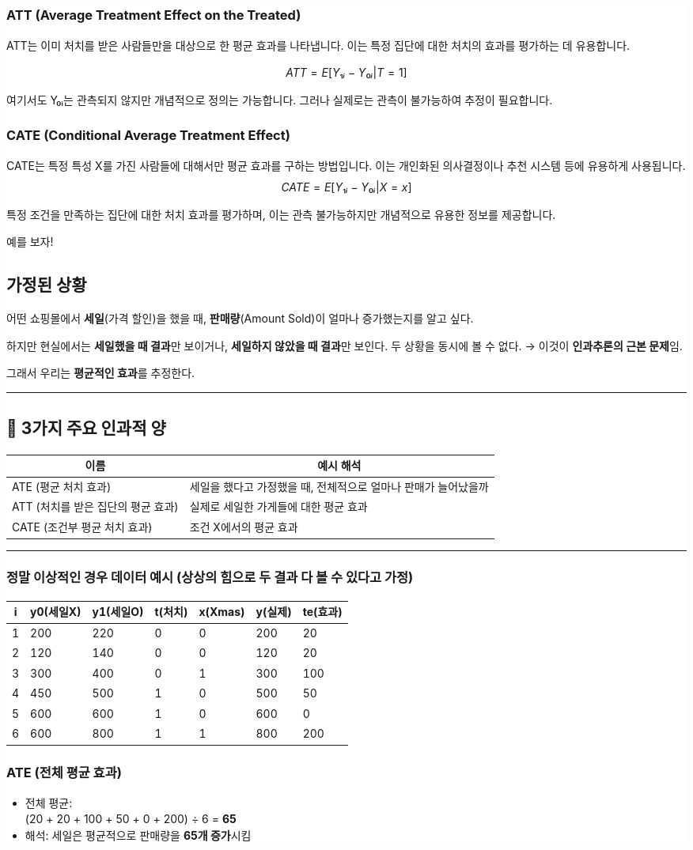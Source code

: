 ### ATT (Average Treatment Effect on the Treated)
ATT는 이미 처치를 받은 사람들만을 대상으로 한 평균 효과를 나타냅니다. 이는 특정 집단에 대한 처치의 효과를 평가하는 데 유용합니다.

  $$ATT = E[Y₁ᵢ − Y₀ᵢ | T=1]$$

여기서도 Y₀ᵢ는 관측되지 않지만 개념적으로 정의는 가능합니다. 그러나 실제로는 관측이 불가능하여 추정이 필요합니다.

### CATE (Conditional Average Treatment Effect)
CATE는 특정 특성 X를 가진 사람들에 대해서만 평균 효과를 구하는 방법입니다. 이는 개인화된 의사결정이나 추천 시스템 등에 유용하게 사용됩니다.
  $$CATE = E[Y₁ᵢ − Y₀ᵢ | X = x]$$

특정 조건을 만족하는 집단에 대한 처치 효과를 평가하며, 이는 관측 불가능하지만 개념적으로 유용한 정보를 제공합니다.

예를 보자!
## 가정된 상황
어떤 쇼핑몰에서 **세일**(가격 할인)을 했을 때, **판매량**(Amount Sold)이 얼마나 증가했는지를 알고 싶다.

하지만 현실에서는 **세일했을 때 결과**만 보이거나, **세일하지 않았을 때 결과**만 보인다. 두 상황을 동시에 볼 수 없다. → 이것이 **인과추론의 근본 문제**임.

그래서 우리는 **평균적인 효과**를 추정한다.

---

## 🧮 3가지 주요 인과적 양

| 이름                     | 예시 해석                               |
| ---------------------- | ----------------------------------- |
| ATE (평균 처치 효과)         | 세일을 했다고 가정했을 때, 전체적으로 얼마나 판매가 늘어났을까 |
| ATT (처치를 받은 집단의 평균 효과) | 실제로 세일한 가게들에 대한 평균 효과               |
| CATE (조건부 평균 처치 효과)    | 조건 X에서의 평균 효과                       |

---

### 정말 이상적인 경우 데이터 예시 (상상의 힘으로 두 결과 다 볼 수 있다고 가정)
| i   | y0(세일X) | y1(세일O) | t(처치) | x(Xmas) | y(실제) | te(효과) |
| --- | ------- | ------- | ----- | ------- | ----- | ------ |
| 1   | 200     | 220     | 0     | 0       | 200   | 20     |
| 2   | 120     | 140     | 0     | 0       | 120   | 20     |
| 3   | 300     | 400     | 0     | 1       | 300   | 100    |
| 4   | 450     | 500     | 1     | 0       | 500   | 50     |
| 5   | 600     | 600     | 1     | 0       | 600   | 0      |
| 6   | 600     | 800     | 1     | 1       | 800   | 200    |

###  ATE (전체 평균 효과)

- 전체 평균:  
    (20 + 20 + 100 + 50 + 0 + 200) ÷ 6 = **65**
- 해석: 세일은 평균적으로 판매량을 **65개 증가**시킴
    